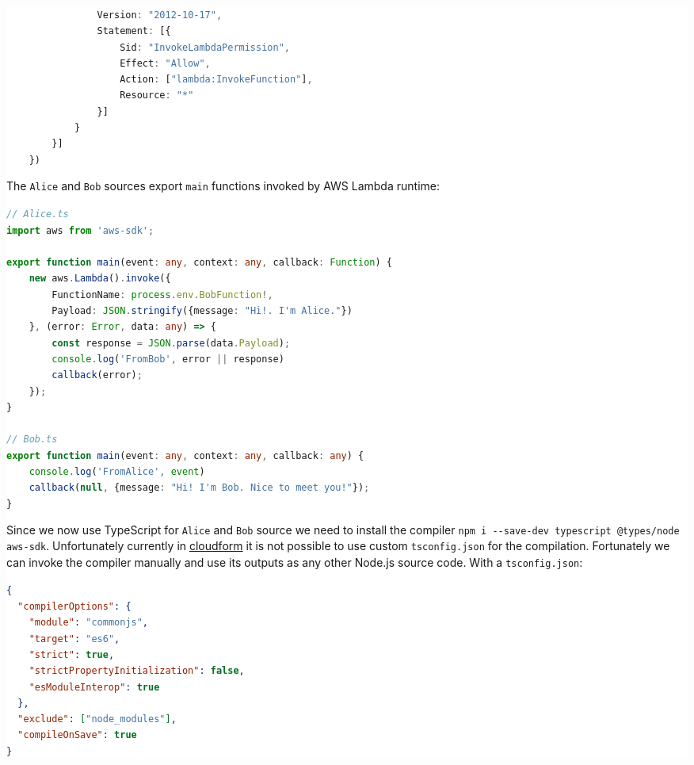 ```typescript
                Version: "2012-10-17",
                Statement: [{
                    Sid: "InvokeLambdaPermission",
                    Effect: "Allow",
                    Action: ["lambda:InvokeFunction"],
                    Resource: "*"
                }]
            }
        }]
    })
```

The `Alice` and `Bob` sources export `main` functions invoked by AWS Lambda runtime:

```typescript
// Alice.ts
import aws from 'aws-sdk';

export function main(event: any, context: any, callback: Function) {
    new aws.Lambda().invoke({
        FunctionName: process.env.BobFunction!,
        Payload: JSON.stringify({message: "Hi!. I'm Alice."})
    }, (error: Error, data: any) => {
        const response = JSON.parse(data.Payload);
        console.log('FromBob', error || response)
        callback(error);
    });
}

// Bob.ts
export function main(event: any, context: any, callback: any) {
    console.log('FromAlice', event)
    callback(null, {message: "Hi! I'm Bob. Nice to meet you!"});
}
```

Since we now use TypeScript for `Alice` and `Bob` source we need to install the compiler `npm i --save-dev typescript @types/node aws-sdk`. Unfortunately currently in [cloudform](https://github.com/bright/cloudform) it is not possible to use custom `tsconfig.json` for the compilation. Fortunately we can invoke the compiler manually and use its outputs as any other Node.js source code. With a `tsconfig.json`:

```json
{
  "compilerOptions": {
    "module": "commonjs",
    "target": "es6",
    "strict": true, 
    "strictPropertyInitialization": false,
    "esModuleInterop": true
  },
  "exclude": ["node_modules"],
  "compileOnSave": true
}
```
